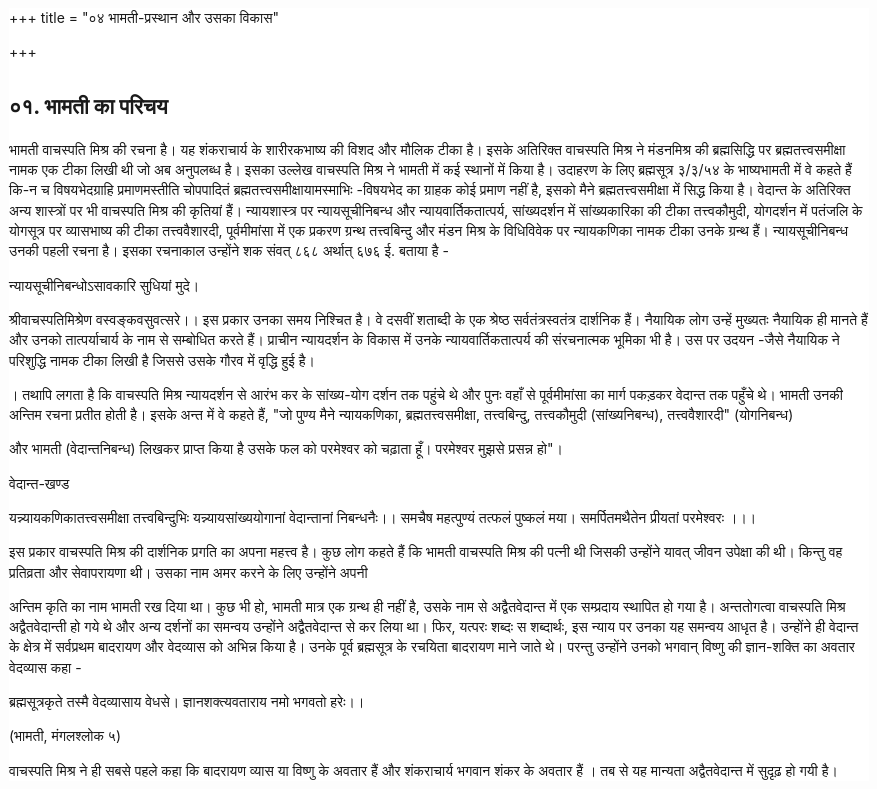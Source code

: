 +++
title = "०४ भामती-प्रस्थान और उसका विकास"

+++

## ०१. भामती का परिचय 
भामती वाचस्पति मिश्र की रचना है। यह शंकराचार्य के शारीरकभाष्य की विशद और मौलिक टीका है। इसके अतिरिक्त वाचस्पति मिश्र ने मंडनमिश्र की ब्रह्मसिद्धि पर ब्रह्मतत्त्वसमीक्षा नामक एक टीका लिखी थी जो अब अनुपलब्ध है। इसका उल्लेख वाचस्पति मिश्र ने भामती में कई स्थानों में किया है। उदाहरण के लिए ब्रह्मसूत्र ३/३/५४ के भाष्यभामती में वे कहते हैं कि-न च विषयभेदग्राहि प्रमाणमस्तीति चोपपादितं ब्रह्मतत्त्वसमीक्षायामस्माभिः -विषयभेद का ग्राहक कोई प्रमाण नहीं है, इसको मैने ब्रह्मतत्त्वसमीक्षा में सिद्ध किया है। वेदान्त के अतिरिक्त अन्य शास्त्रों पर भी वाचस्पति मिश्र की कृतियां हैं। न्यायशास्त्र पर न्यायसूचीनिबन्ध और न्यायवार्तिकतात्पर्य, सांख्यदर्शन में सांख्यकारिका की टीका तत्त्वकौमुदी, योगदर्शन में पतंजलि के योगसूत्र पर व्यासभाष्य की टीका तत्त्ववैशारदी, पूर्वमीमांसा में एक प्रकरण ग्रन्थ तत्त्वबिन्दु और मंडन मिश्र के विधिविवेक पर न्यायकणिका नामक टीका उनके ग्रन्थ हैं। न्यायसूचीनिबन्ध उनकी पहली रचना है। इसका रचनाकाल उन्होंने शक संवत् ८६८ अर्थात् ६७६ ई. बताया है -

न्यायसूचीनिबन्धोऽसावकारि सुधियां मुदे।

श्रीवाचस्पतिमिश्रेण वस्वङ्कवसुवत्सरे।। इस प्रकार उनका समय निश्चित है। वे दसवीं शताब्दी के एक श्रेष्ठ सर्वतंत्रस्वतंत्र दार्शनिक हैं। नैयायिक लोग उन्हें मुख्यतः नैयायिक ही मानते हैं और उनको तात्पर्याचार्य के नाम से सम्बोधित करते हैं। प्राचीन न्यायदर्शन के विकास में उनके न्यायवार्तिकतात्पर्य की संरचनात्मक भूमिका भी है। उस पर उदयन -जैसे नैयायिक ने परिशुद्धि नामक टीका लिखी है जिससे उसके गौरव में वृद्धि हुई है।

। तथापि लगता है कि वाचस्पति मिश्र न्यायदर्शन से आरंभ कर के सांख्य-योग दर्शन तक पहुंचे थे और पुनः वहाँ से पूर्वमीमांसा का मार्ग पकड़कर वेदान्त तक पहुँचे थे। भामती उनकी अन्तिम रचना प्रतीत होती है। इसके अन्त में वे कहते हैं, "जो पुण्य मैने न्यायकणिका, ब्रह्मतत्त्वसमीक्षा, तत्त्वबिन्दु, तत्त्वकौमुदी (सांख्यनिबन्ध), तत्त्ववैशारदी" (योगनिबन्ध)

और भामती (वेदान्तनिबन्ध) लिखकर प्राप्त किया है उसके फल को परमेश्वर को चढ़ाता हूँ। परमेश्वर मुझसे प्रसन्न हो"।

वेदान्त-खण्ड

यन्न्यायकणिकातत्त्वसमीक्षा तत्त्वबिन्दुभिः यन्न्यायसांख्ययोगानां वेदान्तानां निबन्धनैः।। समचैष महत्पुण्यं तत्फलं पुष्कलं मया। समर्पितमथैतेन प्रीयतां परमेश्वरः ।।।

इस प्रकार वाचस्पति मिश्र की दार्शनिक प्रगति का अपना महत्त्व है। कुछ लोग कहते हैं कि भामती वाचस्पति मिश्र की पत्नी थी जिसकी उन्होंने यावत् जीवन उपेक्षा की थी। किन्तु वह प्रतिव्रता और सेवापरायणा थी। उसका नाम अमर करने के लिए उन्होंने अपनी

अन्तिम कृति का नाम भामती रख दिया था। कुछ भी हो, भामती मात्र एक ग्रन्थ ही नहीं है, उसके नाम से अद्वैतवेदान्त में एक सम्प्रदाय स्थापित हो गया है। अन्ततोगत्वा वाचस्पति मिश्र अद्वैतवेदान्ती हो गये थे और अन्य दर्शनों का समन्वय उन्होंने अद्वैतवेदान्त से कर लिया था। फिर, यत्परः शब्दः स शब्दार्थः, इस न्याय पर उनका यह समन्वय आधृत है। उन्होंने ही वेदान्त के क्षेत्र में सर्वप्रथम बादरायण और वेदव्यास को अभिन्न किया है। उनके पूर्व ब्रह्मसूत्र के रचयिता बादरायण माने जाते थे। परन्तु उन्होंने उनको भगवान् विष्णु की ज्ञान-शक्ति का अवतार वेदव्यास कहा -

ब्रह्मसूत्रकृते तस्मै वेदव्यासाय वेधसे। ज्ञानशक्त्यवताराय नमो भगवतो हरेः।।

(भामती, मंगलश्लोक ५)

वाचस्पति मिश्र ने ही सबसे पहले कहा कि बादरायण व्यास या विष्णु के अवतार हैं और शंकराचार्य भगवान शंकर के अवतार हैं । तब से यह मान्यता अद्वैतवेदान्त में सुदृढ़ हो गयी है।
